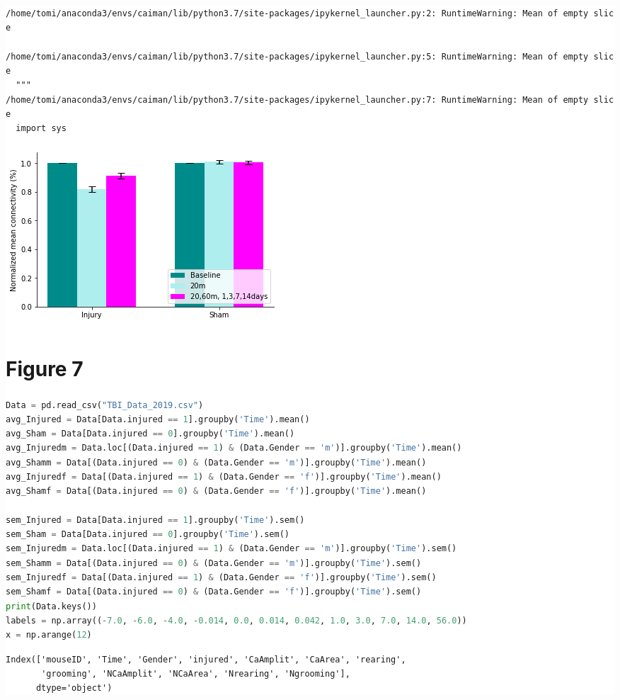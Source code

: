     /home/tomi/anaconda3/envs/caiman/lib/python3.7/site-packages/ipykernel_launcher.py:2: RuntimeWarning: Mean of empty slice
      
    /home/tomi/anaconda3/envs/caiman/lib/python3.7/site-packages/ipykernel_launcher.py:5: RuntimeWarning: Mean of empty slice
      """
    /home/tomi/anaconda3/envs/caiman/lib/python3.7/site-packages/ipykernel_launcher.py:7: RuntimeWarning: Mean of empty slice
      import sys



![png](output_16_1.png)


# Figure 7


```python
Data = pd.read_csv("TBI_Data_2019.csv")
avg_Injured = Data[Data.injured == 1].groupby('Time').mean()
avg_Sham = Data[Data.injured == 0].groupby('Time').mean()
avg_Injuredm = Data.loc[(Data.injured == 1) & (Data.Gender == 'm')].groupby('Time').mean()
avg_Shamm = Data[(Data.injured == 0) & (Data.Gender == 'm')].groupby('Time').mean()
avg_Injuredf = Data[(Data.injured == 1) & (Data.Gender == 'f')].groupby('Time').mean()
avg_Shamf = Data[(Data.injured == 0) & (Data.Gender == 'f')].groupby('Time').mean()

sem_Injured = Data[Data.injured == 1].groupby('Time').sem()
sem_Sham = Data[Data.injured == 0].groupby('Time').sem()
sem_Injuredm = Data.loc[(Data.injured == 1) & (Data.Gender == 'm')].groupby('Time').sem()
sem_Shamm = Data[(Data.injured == 0) & (Data.Gender == 'm')].groupby('Time').sem()
sem_Injuredf = Data[(Data.injured == 1) & (Data.Gender == 'f')].groupby('Time').sem()
sem_Shamf = Data[(Data.injured == 0) & (Data.Gender == 'f')].groupby('Time').sem()
print(Data.keys())
labels = np.array((-7.0, -6.0, -4.0, -0.014, 0.0, 0.014, 0.042, 1.0, 3.0, 7.0, 14.0, 56.0))
x = np.arange(12)

```

    Index(['mouseID', 'Time', 'Gender', 'injured', 'CaAmplit', 'CaArea', 'rearing',
           'grooming', 'NCaAmplit', 'NCaArea', 'Nrearing', 'Ngrooming'],
          dtype='object')
